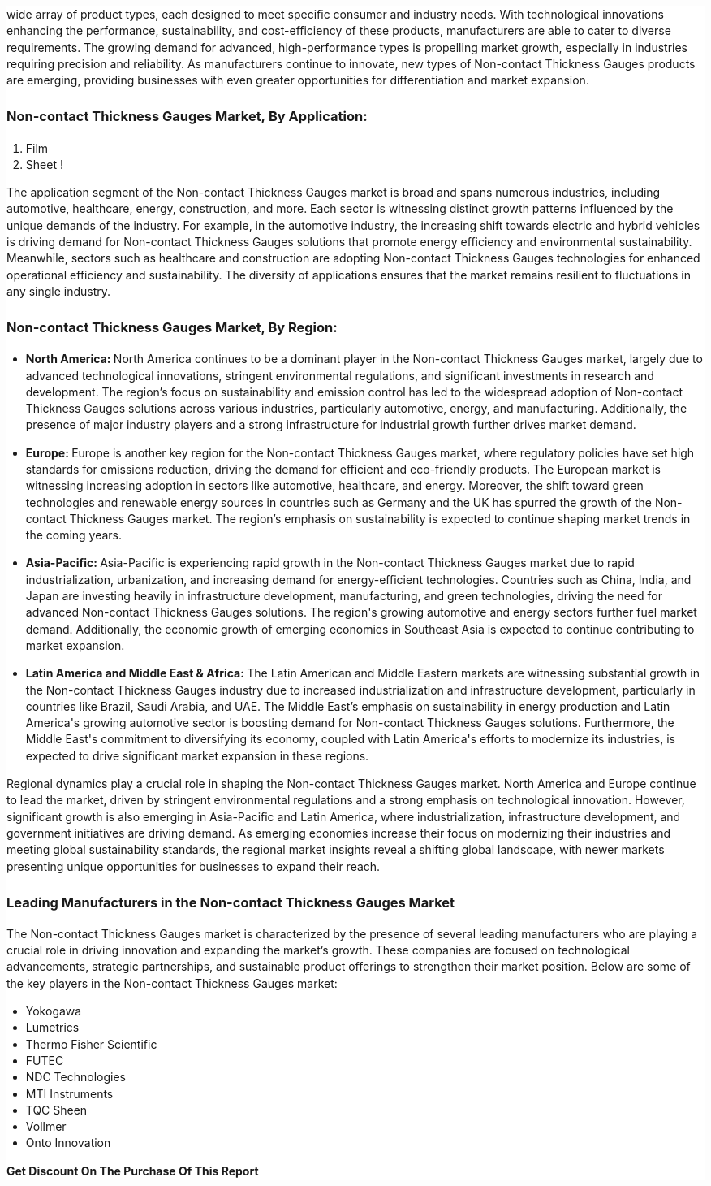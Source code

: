 wide array of product types, each designed to meet specific consumer and industry needs. With technological innovations enhancing the performance, sustainability, and cost-efficiency of these products, manufacturers are able to cater to diverse requirements. The growing demand for advanced, high-performance types is propelling market growth, especially in industries requiring precision and reliability. As manufacturers continue to innovate, new types of Non-contact Thickness Gauges products are emerging, providing businesses with even greater opportunities for differentiation and market expansion.</p><h3>Non-contact Thickness Gauges Market,&nbsp;By Application:</h3><ol><li>Film<li> Sheet !</li></ol><p>The application segment of the Non-contact Thickness Gauges market is broad and spans numerous industries, including automotive, healthcare, energy, construction, and more. Each sector is witnessing distinct growth patterns influenced by the unique demands of the industry. For example, in the automotive industry, the increasing shift towards electric and hybrid vehicles is driving demand for Non-contact Thickness Gauges solutions that promote energy efficiency and environmental sustainability. Meanwhile, sectors such as healthcare and construction are adopting Non-contact Thickness Gauges technologies for enhanced operational efficiency and sustainability. The diversity of applications ensures that the market remains resilient to fluctuations in any single industry.</p><h3>Non-contact Thickness Gauges Market, By Region:</h3><ul><li><p><strong>North America:&nbsp;</strong>North America continues to be a dominant player in the Non-contact Thickness Gauges market, largely due to advanced technological innovations, stringent environmental regulations, and significant investments in research and development. The region&rsquo;s focus on sustainability and emission control has led to the widespread adoption of Non-contact Thickness Gauges solutions across various industries, particularly automotive, energy, and manufacturing. Additionally, the presence of major industry players and a strong infrastructure for industrial growth further drives market demand.</p></li><li><p><strong><strong>Europe:&nbsp;</strong></strong>Europe is another key region for the Non-contact Thickness Gauges market, where regulatory policies have set high standards for emissions reduction, driving the demand for efficient and eco-friendly products. The European market is witnessing increasing adoption in sectors like automotive, healthcare, and energy. Moreover, the shift toward green technologies and renewable energy sources in countries such as Germany and the UK has spurred the growth of the Non-contact Thickness Gauges market. The region&rsquo;s emphasis on sustainability is expected to continue shaping market trends in the coming years.</p></li><li><p><strong><strong>Asia-Pacific:&nbsp;</strong></strong>Asia-Pacific is experiencing rapid growth in the Non-contact Thickness Gauges market due to rapid industrialization, urbanization, and increasing demand for energy-efficient technologies. Countries such as China, India, and Japan are investing heavily in infrastructure development, manufacturing, and green technologies, driving the need for advanced Non-contact Thickness Gauges solutions. The region's growing automotive and energy sectors further fuel market demand. Additionally, the economic growth of emerging economies in Southeast Asia is expected to continue contributing to market expansion.</p></li><li><p><strong><strong>Latin America and Middle East &amp; Africa:&nbsp;</strong></strong>The Latin American and Middle Eastern markets are witnessing substantial growth in the Non-contact Thickness Gauges industry due to increased industrialization and infrastructure development, particularly in countries like Brazil, Saudi Arabia, and UAE. The Middle East&rsquo;s emphasis on sustainability in energy production and Latin America's growing automotive sector is boosting demand for Non-contact Thickness Gauges solutions. Furthermore, the Middle East's commitment to diversifying its economy, coupled with Latin America's efforts to modernize its industries, is expected to drive significant market expansion in these regions.</p></li></ul><p>Regional dynamics play a crucial role in shaping the Non-contact Thickness Gauges market. North America and Europe continue to lead the market, driven by stringent environmental regulations and a strong emphasis on technological innovation. However, significant growth is also emerging in Asia-Pacific and Latin America, where industrialization, infrastructure development, and government initiatives are driving demand. As emerging economies increase their focus on modernizing their industries and meeting global sustainability standards, the regional market insights reveal a shifting global landscape, with newer markets presenting unique opportunities for businesses to expand their reach.</p><h3><strong>Leading Manufacturers in the Non-contact Thickness Gauges Market</strong></h3><p>The Non-contact Thickness Gauges market is characterized by the presence of several leading manufacturers who are playing a crucial role in driving innovation and expanding the market&rsquo;s growth. These companies are focused on technological advancements, strategic partnerships, and sustainable product offerings to strengthen their market position. Below are some of the key players in the Non-contact Thickness Gauges market:</p></div><div class="article-main__content" data-test-id="publishing-text-block"><ul><li><span class="">Yokogawa<li> Lumetrics<li> Thermo Fisher Scientific<li> FUTEC<li> NDC Technologies<li> MTI Instruments<li> TQC Sheen<li> Vollmer<li> Onto Innovation</span></li></ul></div><div class="article-main__content" data-test-id="publishing-text-block"><p><span class="font-[700]"><strong>Get Discount On The Purchase Of This Report